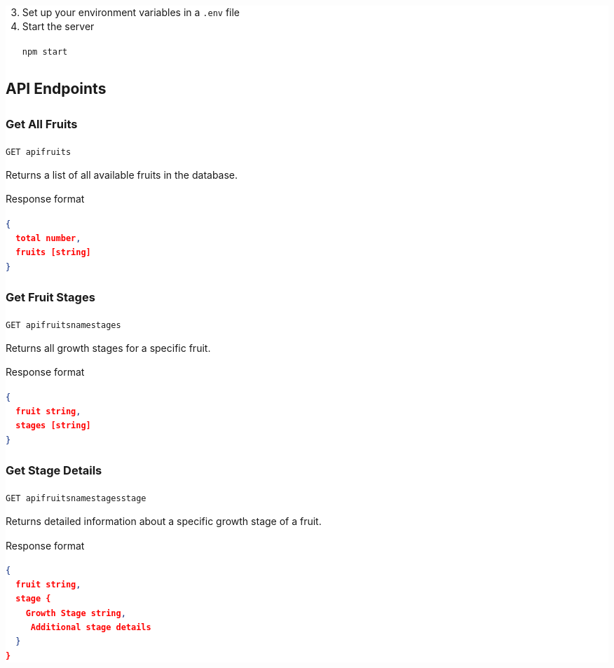 3. Set up your environment variables in a `.env` file
4. Start the server
   ```bash
   npm start
   ```

## API Endpoints

### Get All Fruits

```
GET apifruits
```

Returns a list of all available fruits in the database.

Response format

```json
{
  total number,
  fruits [string]
}
```

### Get Fruit Stages

```
GET apifruitsnamestages
```

Returns all growth stages for a specific fruit.

Response format

```json
{
  fruit string,
  stages [string]
}
```

### Get Stage Details

```
GET apifruitsnamestagesstage
```

Returns detailed information about a specific growth stage of a fruit.

Response format

```json
{
  fruit string,
  stage {
    Growth Stage string,
     Additional stage details
  }
}
```
